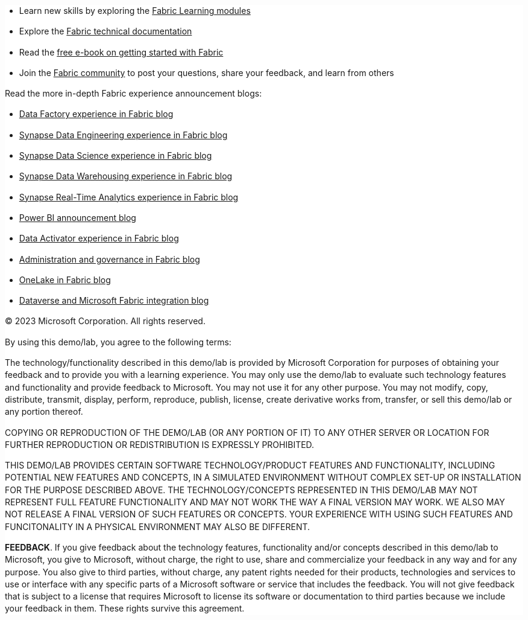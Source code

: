 - Learn new skills by exploring the [Fabric Learning modules](https://aka.ms/learn-fabric)

- Explore the [Fabric technical documentation](https://aka.ms/fabric-docs)

- Read the [free e-book on getting started with Fabric](https://aka.ms/fabric-get-started-ebook)

- Join the [Fabric community](https://aka.ms/fabric-community) to post your questions, share your feedback, and learn from others

Read the more in-depth Fabric experience announcement blogs:

- [Data Factory experience in Fabric blog](https://aka.ms/Fabric-Data-Factory-Blog) 

- [Synapse Data Engineering experience in Fabric blog](https://aka.ms/Fabric-DE-Blog) 

- [Synapse Data Science experience in Fabric blog](https://aka.ms/Fabric-DS-Blog) 

- [Synapse Data Warehousing experience in Fabric blog](https://aka.ms/Fabric-DW-Blog) 

- [Synapse Real-Time Analytics experience in Fabric blog](https://aka.ms/Fabric-RTA-Blog)

- [Power BI announcement blog](https://aka.ms/Fabric-PBI-Blog)

- [Data Activator experience in Fabric blog](https://aka.ms/Fabric-DA-Blog) 

- [Administration and governance in Fabric blog](https://aka.ms/Fabric-Admin-Gov-Blog)

- [OneLake in Fabric blog](https://aka.ms/Fabric-OneLake-Blog)

- [Dataverse and Microsoft Fabric integration blog](https://aka.ms/Dataverse-Fabric-Blog)

© 2023 Microsoft Corporation. All rights reserved.

By using this demo/lab, you agree to the following terms:

The technology/functionality described in this demo/lab is provided by
Microsoft Corporation for purposes of obtaining your feedback and to
provide you with a learning experience. You may only use the demo/lab
to evaluate such technology features and functionality and provide
feedback to Microsoft. You may not use it for any other purpose. You
may not modify, copy, distribute, transmit, display, perform,
reproduce, publish, license, create derivative works from, transfer,
or sell this demo/lab or any portion thereof.

COPYING OR REPRODUCTION OF THE DEMO/LAB (OR ANY PORTION OF IT) TO ANY
OTHER SERVER OR LOCATION FOR FURTHER REPRODUCTION OR REDISTRIBUTION IS
EXPRESSLY PROHIBITED.

THIS DEMO/LAB PROVIDES CERTAIN SOFTWARE TECHNOLOGY/PRODUCT FEATURES
AND FUNCTIONALITY, INCLUDING POTENTIAL NEW FEATURES AND CONCEPTS, IN A
SIMULATED ENVIRONMENT WITHOUT COMPLEX SET-UP OR INSTALLATION FOR THE
PURPOSE DESCRIBED ABOVE. THE TECHNOLOGY/CONCEPTS REPRESENTED IN THIS
DEMO/LAB MAY NOT REPRESENT FULL FEATURE FUNCTIONALITY AND MAY NOT WORK
THE WAY A FINAL VERSION MAY WORK. WE ALSO MAY NOT RELEASE A FINAL
VERSION OF SUCH FEATURES OR CONCEPTS. YOUR EXPERIENCE WITH USING SUCH
FEATURES AND FUNCITONALITY IN A PHYSICAL ENVIRONMENT MAY ALSO BE
DIFFERENT.

**FEEDBACK**. If you give feedback about the technology features,
functionality and/or concepts described in this demo/lab to Microsoft,
you give to Microsoft, without charge, the right to use, share and
commercialize your feedback in any way and for any purpose. You also
give to third parties, without charge, any patent rights needed for
their products, technologies and services to use or interface with any
specific parts of a Microsoft software or service that includes the
feedback. You will not give feedback that is subject to a license that
requires Microsoft to license its software or documentation to third
parties because we include your feedback in them. These rights survive
this agreement.
